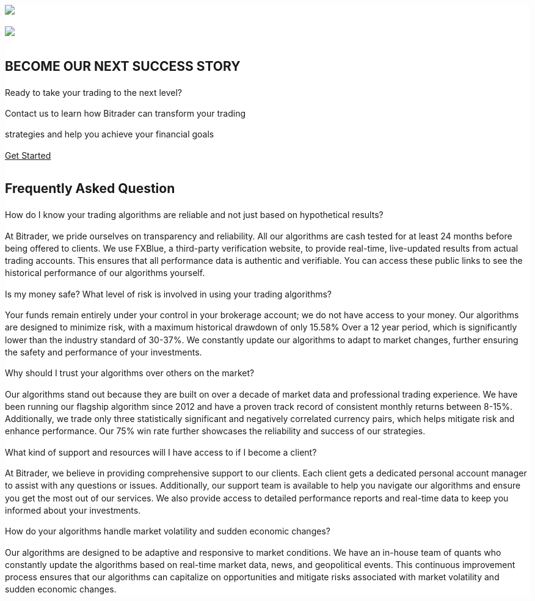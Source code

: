 ![](https://metatrading.ai/wp-content/uploads/2024/05/Ellipse-76.svg)

![](https://metatrading.ai/wp-content/uploads/2024/05/Ellipse-77.svg)

## BECOME  OUR NEXT   SUCCESS STORY

Ready to take your trading to the next level?

Contact us to learn how Bitrader can transform your trading


strategies and help you achieve your financial goals


[Get Started](https://bitraders.net/register)

## Frequently Asked Question

How do I know your trading algorithms are reliable and not just based on hypothetical results?

At Bitrader, we pride ourselves on transparency and
reliability. All our algorithms are cash tested for at least
24 months before being offered to clients. We use FXBlue, a
third-party verification website, to provide real-time,
live-updated results from actual trading accounts. This
ensures that all performance data is authentic and
verifiable. You can access these public links to see the
historical performance of our algorithms yourself.

Is my money safe? What level of risk is involved in using your trading algorithms?

Your funds remain entirely under your control in your brokerage account; we do not have access to your money. Our algorithms are designed to minimize risk, with a maximum historical drawdown of only 15.58% Over a 12 year period, which is significantly lower than the industry standard of 30-37%. We constantly update our algorithms to adapt to market changes, further ensuring the safety and performance of your investments.

Why should I trust your algorithms over others on the market?

Our algorithms stand out because they are built on over a decade of market data and professional trading experience. We have been running our flagship algorithm since 2012 and have a proven track record of consistent monthly returns between 8-15%. Additionally, we trade only three statistically significant and negatively correlated currency pairs, which helps mitigate risk and enhance performance. Our 75% win rate further showcases the reliability and success of our strategies.

What kind of support and resources will I have access to if I become a client?

At Bitrader, we believe in providing comprehensive support to our clients. Each client gets a dedicated personal account manager to assist with any questions or issues. Additionally, our support team is available to help you navigate our algorithms and ensure you get the most out of our services. We also provide access to detailed performance reports and real-time data to keep you informed about your investments.

How do your algorithms handle market volatility and sudden economic changes?

Our algorithms are designed to be adaptive and responsive to market conditions. We have an in-house team of quants who constantly update the algorithms based on real-time market data, news, and geopolitical events. This continuous improvement process ensures that our algorithms can capitalize on opportunities and mitigate risks associated with market volatility and sudden economic changes.
